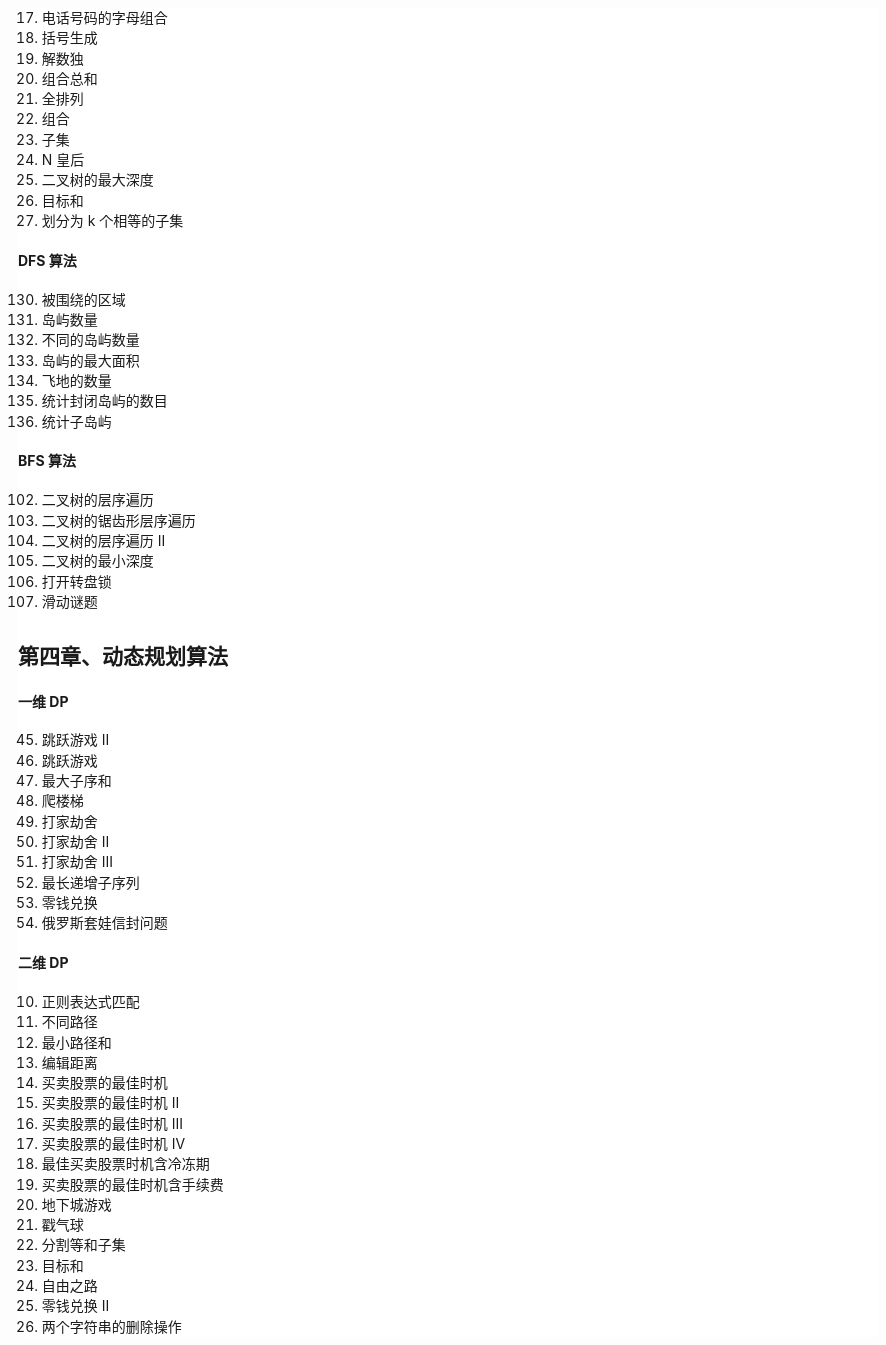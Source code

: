 17. 电话号码的字⺟组合
18. 括号⽣成
19. 解数独
20. 组合总和
21. 全排列
22. 组合
23. ⼦集
24. N 皇后
25. ⼆叉树的最⼤深度
26. ⽬标和
27. 划分为 k 个相等的⼦集

#### DFS 算法

130. 被围绕的区域
131. 岛屿数量
132. 不同的岛屿数量
133. 岛屿的最⼤⾯积
134. ⻜地的数量
135. 统计封闭岛屿的数⽬
136. 统计⼦岛屿

#### BFS 算法

102. ⼆叉树的层序遍历
103. ⼆叉树的锯⻮形层序遍历
104. ⼆叉树的层序遍历 II
105. ⼆叉树的最⼩深度
106. 打开转盘锁
107. 滑动谜题

## 第四章、动态规划算法

#### ⼀维 DP

45. 跳跃游戏 II
46. 跳跃游戏
47. 最⼤⼦序和
48. 爬楼梯
49. 打家劫舍
50. 打家劫舍 II
51. 打家劫舍 III
52. 最⻓递增⼦序列
53. 零钱兑换
54. 俄罗斯套娃信封问题

#### ⼆维 DP

10. 正则表达式匹配
11. 不同路径
12. 最⼩路径和
13. 编辑距离
14. 买卖股票的最佳时机
15. 买卖股票的最佳时机 II
16. 买卖股票的最佳时机 III
17. 买卖股票的最佳时机 IV
18. 最佳买卖股票时机含冷冻期
19. 买卖股票的最佳时机含⼿续费
20. 地下城游戏
21. 戳⽓球
22. 分割等和⼦集
23. ⽬标和
24. ⾃由之路
25. 零钱兑换 II
26. 两个字符串的删除操作